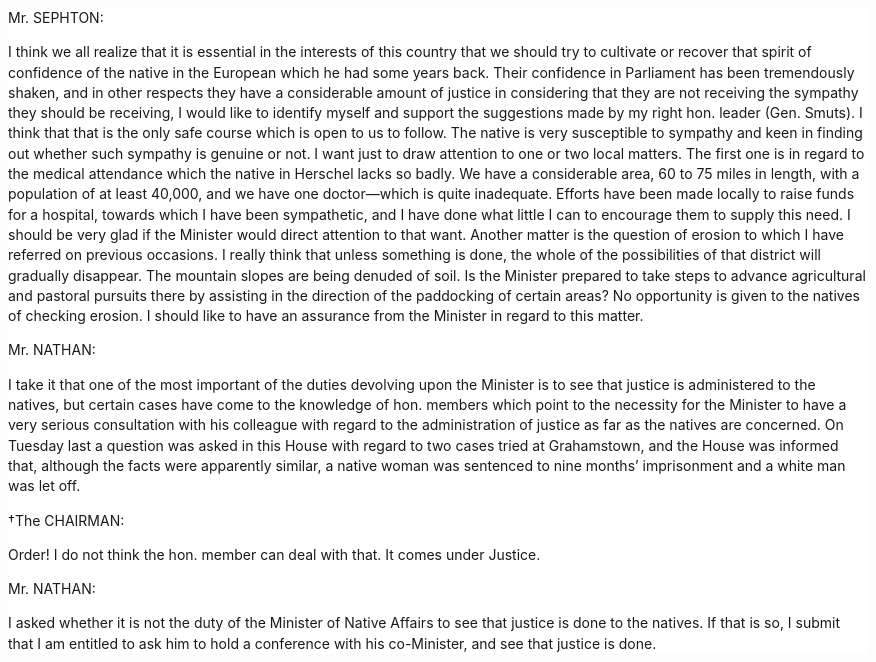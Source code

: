 </speech>

<speech by="#sephton">

<from>Mr. <person refersTo="hansard_za">SEPHTON</person>:</from>

<p>I think we all realize that it is essential in the interests of this country that we should try to cultivate or recover that spirit of confidence of the native in the European which he had some years back. Their confidence in Parliament has been tremendously shaken, and in other respects they have a considerable amount of justice in considering that they are not receiving the sympathy they should be receiving, I would like to identify myself and support the suggestions made by my right hon. leader (Gen. Smuts). I think that that is the only safe course which is open to us to follow. The native is very susceptible to sympathy and keen in finding out whether such sympathy is genuine or not. I want just to draw attention to one or two local matters. The first one is in regard to the medical attendance which the native in Herschel lacks so badly. We have a considerable area, 60 to 75 miles in length, with a population of at least 40,000, and we have one doctor&#x2014;which is quite inadequate. Efforts have been made locally to raise funds for a hospital, towards which I have been sympathetic, and I have done what little I can to encourage them to supply this need. I should be very glad if the Minister would direct attention to that want. Another matter is the question of erosion to which I have referred on previous occasions. I really think that unless something is done, the whole of the possibilities of that district will gradually disappear. The mountain slopes are being denuded of soil. Is the Minister prepared to take steps to advance agricultural and pastoral pursuits there by assisting in the direction of the paddocking of certain areas&#x003F; No opportunity is given to the natives of checking erosion. I should like to have an assurance from the Minister in regard to this matter.</p>

</speech>

<speech by="#nathan">

<from>Mr. <person refersTo="hansard_za">NATHAN</person>:</from>

<p>I take it that one of the most important of the duties devolving upon the Minister is to see that justice is administered to the natives, but certain cases have come to the knowledge of hon. members which point to the necessity for the Minister to have a very serious consultation with his colleague with regard to the administration of justice as far as the natives are concerned. On Tuesday last a question was asked in this House with regard to two cases tried at Grahamstown, and the House was informed that, although the facts were apparently similar, a native woman was sentenced to nine months&#x2019; imprisonment and a white man was let off.</p>

</speech>

<speech by="#chairman">

<from>&#x2020;The <person refersTo="hansard_za">CHAIRMAN</person>:</from>

<p>Order! I do not think the hon. member can deal with that. It comes under Justice.</p>

</speech>

<speech by="#nathan">

<from>Mr. <person refersTo="hansard_za">NATHAN</person>:</from>

<p>I asked whether it is not the duty of the Minister of Native Affairs to see that justice is done to the natives. If that is so, I submit that I am entitled to ask him to hold a conference with his co-Minister, and see that justice is done.</p>
